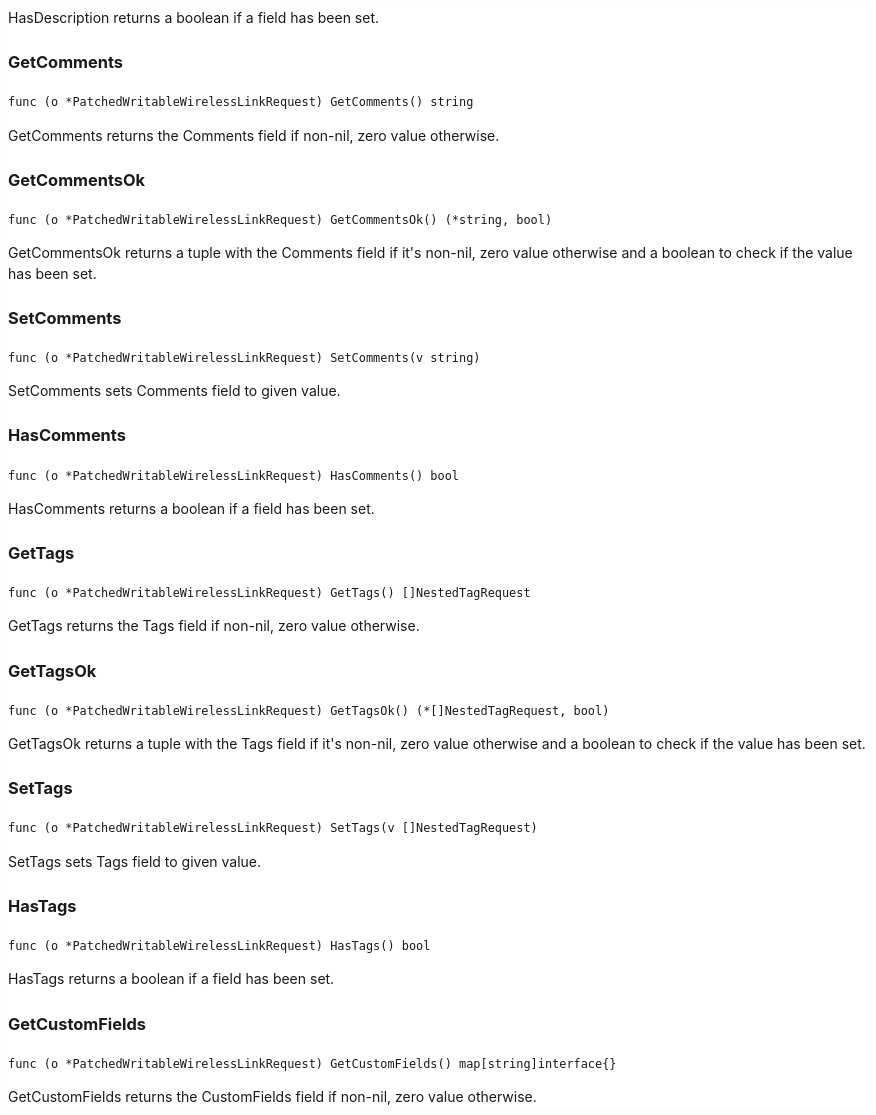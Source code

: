 HasDescription returns a boolean if a field has been set.

### GetComments

`func (o *PatchedWritableWirelessLinkRequest) GetComments() string`

GetComments returns the Comments field if non-nil, zero value otherwise.

### GetCommentsOk

`func (o *PatchedWritableWirelessLinkRequest) GetCommentsOk() (*string, bool)`

GetCommentsOk returns a tuple with the Comments field if it's non-nil, zero value otherwise
and a boolean to check if the value has been set.

### SetComments

`func (o *PatchedWritableWirelessLinkRequest) SetComments(v string)`

SetComments sets Comments field to given value.

### HasComments

`func (o *PatchedWritableWirelessLinkRequest) HasComments() bool`

HasComments returns a boolean if a field has been set.

### GetTags

`func (o *PatchedWritableWirelessLinkRequest) GetTags() []NestedTagRequest`

GetTags returns the Tags field if non-nil, zero value otherwise.

### GetTagsOk

`func (o *PatchedWritableWirelessLinkRequest) GetTagsOk() (*[]NestedTagRequest, bool)`

GetTagsOk returns a tuple with the Tags field if it's non-nil, zero value otherwise
and a boolean to check if the value has been set.

### SetTags

`func (o *PatchedWritableWirelessLinkRequest) SetTags(v []NestedTagRequest)`

SetTags sets Tags field to given value.

### HasTags

`func (o *PatchedWritableWirelessLinkRequest) HasTags() bool`

HasTags returns a boolean if a field has been set.

### GetCustomFields

`func (o *PatchedWritableWirelessLinkRequest) GetCustomFields() map[string]interface{}`

GetCustomFields returns the CustomFields field if non-nil, zero value otherwise.
